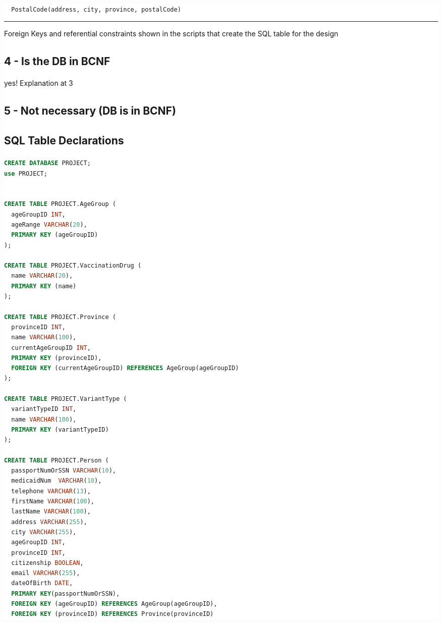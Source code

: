 ```
  PostalCode(address, city, province, postalCode)
```

---

Foreign Keys and referential constraints shown in the scripts that create
the SQL table for the design

## 4 - Is the DB in BCNF

yes! Explanation at 3

## 5 - Not necessary (DB is in BCNF)



## SQL Table Declarations

```SQL
CREATE DATABASE PROJECT;
use PROJECT;


CREATE TABLE PROJECT.AgeGroup (
  ageGroupID INT,
  ageRange VARCHAR(20),
  PRIMARY KEY (ageGroupID)
);

CREATE TABLE PROJECT.VaccinationDrug (
  name VARCHAR(20),
  PRIMARY KEY (name)
);

CREATE TABLE PROJECT.Province (
  provinceID INT,
  name VARCHAR(100),
  currentAgeGroupID INT,
  PRIMARY KEY (provinceID), 
  FOREIGN KEY (currentAgeGroupID) REFERENCES AgeGroup(ageGroupID)
);

CREATE TABLE PROJECT.VariantType (
  variantTypeID INT,
  name VARCHAR(100),
  PRIMARY KEY (variantTypeID)
);

CREATE TABLE PROJECT.Person (
  passportNumOrSSN VARCHAR(10),
  medicaidNum  VARCHAR(10),
  telephone VARCHAR(13),
  firstName VARCHAR(100),
  lastName VARCHAR(100),
  address VARCHAR(255),
  city VARCHAR(255),
  ageGroupID INT,
  provinceID INT,
  citizenship BOOLEAN,
  email VARCHAR(255),
  dateOfBirth DATE,
  PRIMARY KEY(passportNumOrSSN),
  FOREIGN KEY (ageGroupID) REFERENCES AgeGroup(ageGroupID),
  FOREIGN KEY (provinceID) REFERENCES Province(provinceID)
```